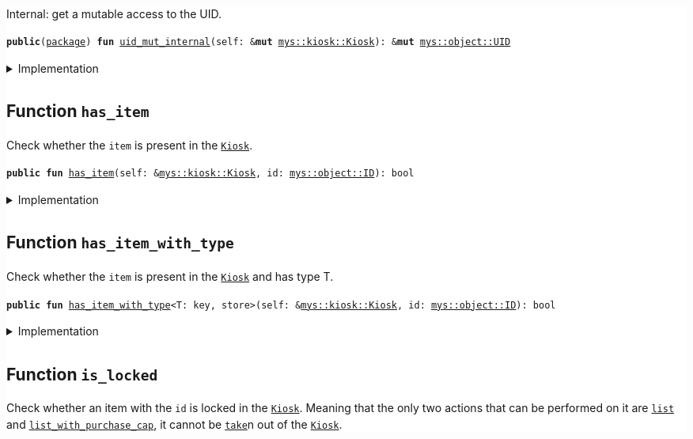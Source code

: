 Internal: get a mutable access to the UID.


<pre><code><b>public</b>(<a href="../mys/package.md#mys_package">package</a>) <b>fun</b> <a href="../mys/kiosk.md#mys_kiosk_uid_mut_internal">uid_mut_internal</a>(self: &<b>mut</b> <a href="../mys/kiosk.md#mys_kiosk_Kiosk">mys::kiosk::Kiosk</a>): &<b>mut</b> <a href="../mys/object.md#mys_object_UID">mys::object::UID</a>
</code></pre>



<details><summary>Implementation</summary></details>

<a name="mys_kiosk_has_item"></a>

## Function `has_item`

Check whether the <code>item</code> is present in the <code><a href="../mys/kiosk.md#mys_kiosk_Kiosk">Kiosk</a></code>.


<pre><code><b>public</b> <b>fun</b> <a href="../mys/kiosk.md#mys_kiosk_has_item">has_item</a>(self: &<a href="../mys/kiosk.md#mys_kiosk_Kiosk">mys::kiosk::Kiosk</a>, id: <a href="../mys/object.md#mys_object_ID">mys::object::ID</a>): bool
</code></pre>



<details><summary>Implementation</summary></details>

<a name="mys_kiosk_has_item_with_type"></a>

## Function `has_item_with_type`

Check whether the <code>item</code> is present in the <code><a href="../mys/kiosk.md#mys_kiosk_Kiosk">Kiosk</a></code> and has type T.


<pre><code><b>public</b> <b>fun</b> <a href="../mys/kiosk.md#mys_kiosk_has_item_with_type">has_item_with_type</a>&lt;T: key, store&gt;(self: &<a href="../mys/kiosk.md#mys_kiosk_Kiosk">mys::kiosk::Kiosk</a>, id: <a href="../mys/object.md#mys_object_ID">mys::object::ID</a>): bool
</code></pre>



<details><summary>Implementation</summary></details>

<a name="mys_kiosk_is_locked"></a>

## Function `is_locked`

Check whether an item with the <code>id</code> is locked in the <code><a href="../mys/kiosk.md#mys_kiosk_Kiosk">Kiosk</a></code>. Meaning
that the only two actions that can be performed on it are <code><a href="../mys/kiosk.md#mys_kiosk_list">list</a></code> and
<code><a href="../mys/kiosk.md#mys_kiosk_list_with_purchase_cap">list_with_purchase_cap</a></code>, it cannot be <code><a href="../mys/kiosk.md#mys_kiosk_take">take</a></code>n out of the <code><a href="../mys/kiosk.md#mys_kiosk_Kiosk">Kiosk</a></code>.
